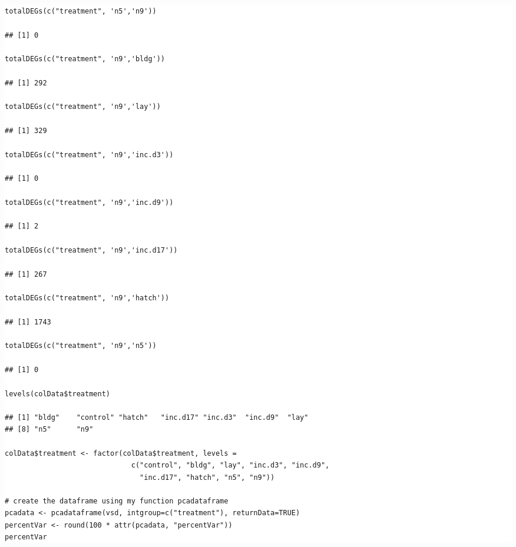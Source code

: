     totalDEGs(c("treatment", 'n5','n9'))

    ## [1] 0

    totalDEGs(c("treatment", 'n9','bldg'))

    ## [1] 292

    totalDEGs(c("treatment", 'n9','lay'))

    ## [1] 329

    totalDEGs(c("treatment", 'n9','inc.d3'))

    ## [1] 0

    totalDEGs(c("treatment", 'n9','inc.d9'))

    ## [1] 2

    totalDEGs(c("treatment", 'n9','inc.d17'))

    ## [1] 267

    totalDEGs(c("treatment", 'n9','hatch'))

    ## [1] 1743

    totalDEGs(c("treatment", 'n9','n5'))

    ## [1] 0

    levels(colData$treatment)

    ## [1] "bldg"    "control" "hatch"   "inc.d17" "inc.d3"  "inc.d9"  "lay"    
    ## [8] "n5"      "n9"

    colData$treatment <- factor(colData$treatment, levels = 
                                  c("control", "bldg", "lay", "inc.d3", "inc.d9", 
                                    "inc.d17", "hatch", "n5", "n9"))

    # create the dataframe using my function pcadataframe
    pcadata <- pcadataframe(vsd, intgroup=c("treatment"), returnData=TRUE)
    percentVar <- round(100 * attr(pcadata, "percentVar"))
    percentVar
